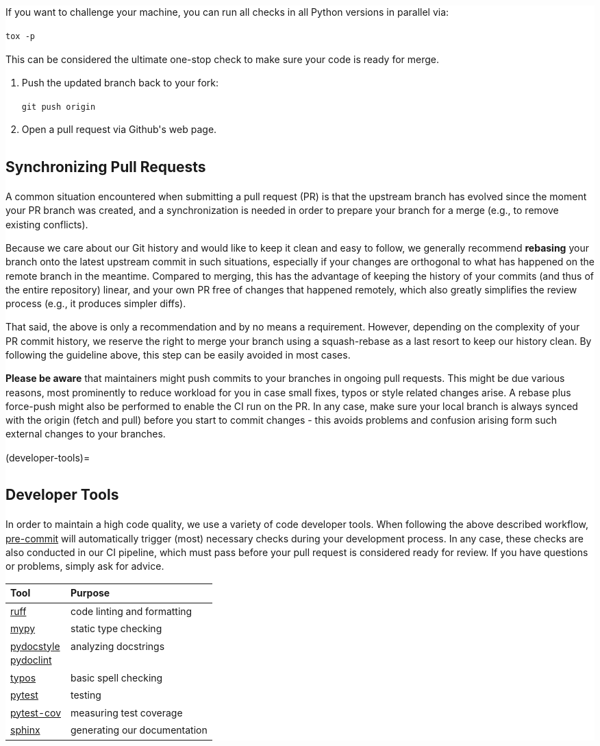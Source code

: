    If you want to challenge your machine, you can run all checks in all Python versions
   in parallel via:
   ```console
   tox -p
   ```
   
   This can be considered the ultimate one-stop check to make sure your code is ready 
   for merge. 

1. Push the updated branch back to your fork:
   ```console
   git push origin
   ```

1. Open a pull request via Github's web page.

## Synchronizing Pull Requests
A common situation encountered when submitting a pull request (PR) is that the upstream 
branch has evolved since the moment your PR branch was created, and a synchronization 
is needed in order to prepare your branch for a merge (e.g., to remove existing 
conflicts). 

Because we care about our Git history and would like to keep it clean and
easy to follow, we generally recommend **rebasing** your branch onto the latest 
upstream commit in such situations, especially if your changes are orthogonal to what
has happened on the remote branch in the meantime. Compared to merging, this has the
advantage of keeping the history of your commits (and thus of the entire repository) 
linear, and your own PR free of changes that happened remotely, which also 
greatly simplifies the review process (e.g., it produces simpler diffs).

That said, the above is only a recommendation and by no means a requirement. However,
depending on the complexity of your PR commit history, we reserve the right to merge 
your branch using a squash-rebase as a last resort to keep our history clean.
By following the guideline above, this step can be easily avoided in most cases.

**Please be aware** that maintainers might push commits to your branches in ongoing
pull requests. This might be due various reasons, most prominently to reduce workload
for you in case small fixes, typos or style related changes arise. A rebase plus
force-push might also be performed to enable the CI run on the PR. In any case, make
sure your local branch is always synced with the origin (fetch and pull) before you
start to commit changes - this avoids problems and confusion arising form such external
changes to your branches.

(developer-tools)=
## Developer Tools

In order to maintain a high code quality, we use a variety of code developer tools. 
When following the above described workflow, [pre-commit](https://pre-commit.com/)
will automatically trigger (most) necessary checks during your development process.
In any case, these checks are also conducted in our CI pipeline, which must pass 
before your pull request is considered ready for review. 
If you have questions or problems, simply ask for advice.

| Tool                                                                                            | Purpose                                   |
|:------------------------------------------------------------------------------------------------|:------------------------------------------|
| [ruff](https://docs.astral.sh/ruff/)                                                            | code linting and formatting               |
| [mypy](https://mypy.readthedocs.io/)                                                            | static type checking                      |
| [pydocstyle](http://www.pydocstyle.org/)   <br/> [pydoclint](https://github.com/jsh9/pydoclint) | analyzing docstrings                      |
| [typos](https://github.com/crate-ci/typos)                                                      | basic spell checking                      |
| [pytest](https://docs.pytest.org/)                                                              | testing                                   |
| [pytest-cov](https://pytest-cov.readthedocs.io/)                                                | measuring test coverage                   |
| [sphinx](https://www.sphinx-doc.org/)                                                           | generating our documentation              |